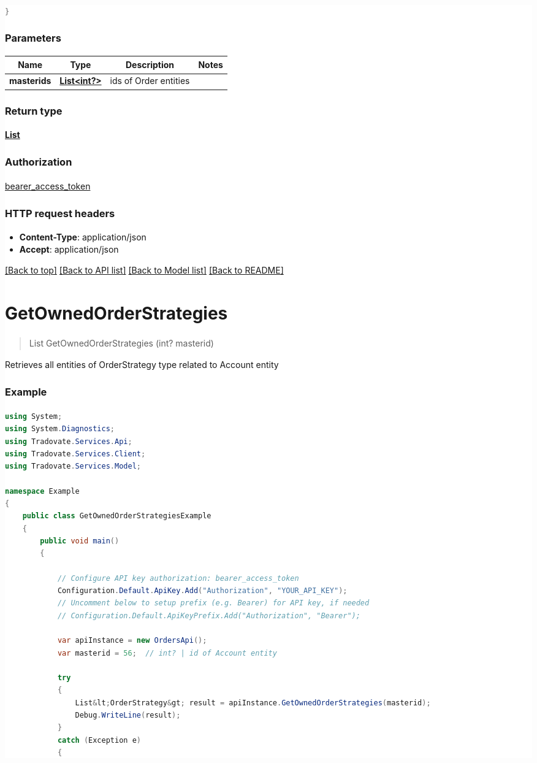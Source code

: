 ```csharp
}
```

### Parameters

Name | Type | Description  | Notes
------------- | ------------- | ------------- | -------------
 **masterids** | [**List<int?>**](int?.md)| ids of Order entities | 

### Return type

[**List<Fill>**](Fill.md)

### Authorization

[bearer_access_token](../README.md#bearer_access_token)

### HTTP request headers

 - **Content-Type**: application/json
 - **Accept**: application/json

[[Back to top]](#) [[Back to API list]](../README.md#documentation-for-api-endpoints) [[Back to Model list]](../README.md#documentation-for-models) [[Back to README]](../README.md)

<a name="getownedorderstrategies"></a>
# **GetOwnedOrderStrategies**
> List<OrderStrategy> GetOwnedOrderStrategies (int? masterid)



Retrieves all entities of OrderStrategy type related to Account entity

### Example
```csharp
using System;
using System.Diagnostics;
using Tradovate.Services.Api;
using Tradovate.Services.Client;
using Tradovate.Services.Model;

namespace Example
{
    public class GetOwnedOrderStrategiesExample
    {
        public void main()
        {
            
            // Configure API key authorization: bearer_access_token
            Configuration.Default.ApiKey.Add("Authorization", "YOUR_API_KEY");
            // Uncomment below to setup prefix (e.g. Bearer) for API key, if needed
            // Configuration.Default.ApiKeyPrefix.Add("Authorization", "Bearer");

            var apiInstance = new OrdersApi();
            var masterid = 56;  // int? | id of Account entity

            try
            {
                List&lt;OrderStrategy&gt; result = apiInstance.GetOwnedOrderStrategies(masterid);
                Debug.WriteLine(result);
            }
            catch (Exception e)
            {
```
